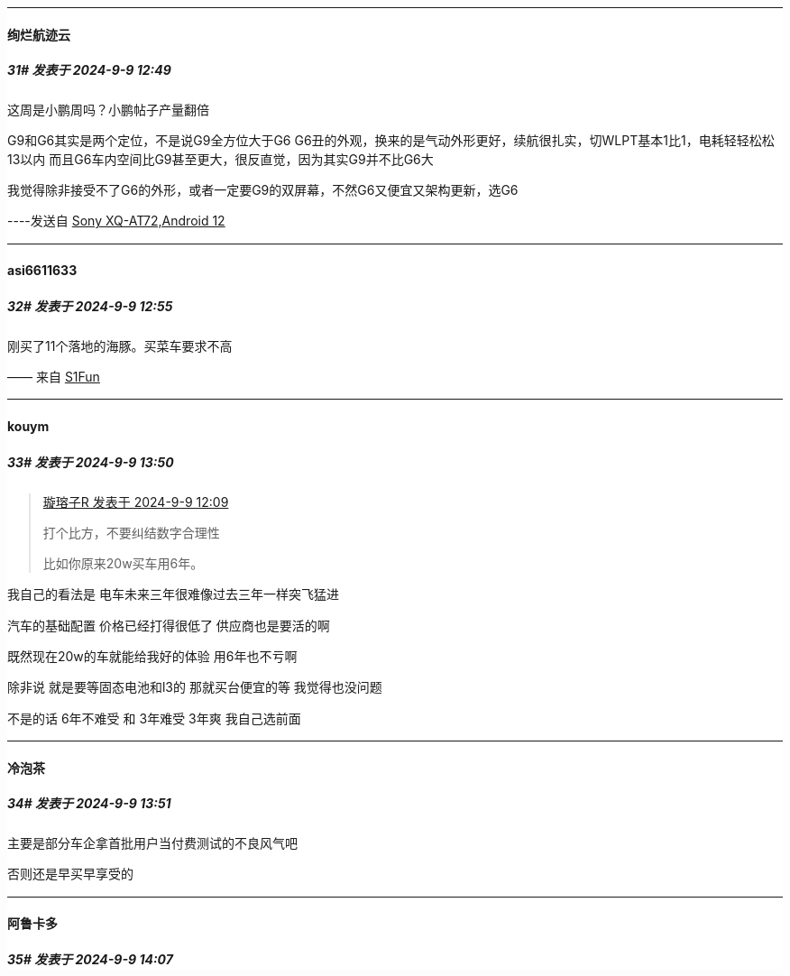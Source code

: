 *****

####  绚烂航迹云  
##### 31#       发表于 2024-9-9 12:49

这周是小鹏周吗？小鹏帖子产量翻倍

G9和G6其实是两个定位，不是说G9全方位大于G6
G6丑的外观，换来的是气动外形更好，续航很扎实，切WLPT基本1比1，电耗轻轻松松13以内
而且G6车内空间比G9甚至更大，很反直觉，因为其实G9并不比G6大

我觉得除非接受不了G6的外形，或者一定要G9的双屏幕，不然G6又便宜又架构更新，选G6

----发送自 [Sony XQ-AT72,Android 12](http://stage1.5j4m.com/?1.38)

*****

####  asi6611633  
##### 32#       发表于 2024-9-9 12:55

刚买了11个落地的海豚。买菜车要求不高

—— 来自 [S1Fun](https://s1fun.koalcat.com)

*****

####  kouym  
##### 33#       发表于 2024-9-9 13:50

<blockquote><a href="httphttps://bbs.saraba1st.com/2b/forum.php?mod=redirect&amp;goto=findpost&amp;pid=66153217&amp;ptid=2198667" target="_blank">璇瑢子R 发表于 2024-9-9 12:09</a>

打个比方，不要纠结数字合理性

比如你原来20w买车用6年。</blockquote>
我自己的看法是 电车未来三年很难像过去三年一样突飞猛进 

汽车的基础配置 价格已经打得很低了 供应商也是要活的啊

既然现在20w的车就能给我好的体验 用6年也不亏啊  

除非说 就是要等固态电池和l3的 那就买台便宜的等 我觉得也没问题

不是的话 6年不难受 和 3年难受 3年爽 我自己选前面

*****

####  冷泡茶  
##### 34#       发表于 2024-9-9 13:51

主要是部分车企拿首批用户当付费测试的不良风气吧

否则还是早买早享受的

*****

####  阿鲁卡多  
##### 35#       发表于 2024-9-9 14:07
